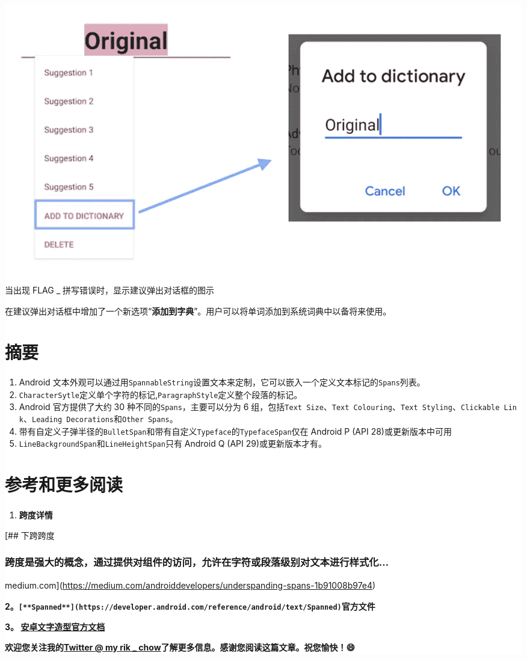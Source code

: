 ![](img/ee9aca5c01a79a642de9636f7d360228.png)

当出现 FLAG _ 拼写错误时，显示建议弹出对话框的图示

在建议弹出对话框中增加了一个新选项“**添加到字典**”。用户可以将单词添加到系统词典中以备将来使用。

# 摘要

1.  Android 文本外观可以通过用`SpannableString`设置文本来定制，它可以嵌入一个定义文本标记的`Spans`列表。
2.  `CharacterSytle`定义单个字符的标记,`ParagraphStyle`定义整个段落的标记。
3.  Android 官方提供了大约 30 种不同的`Spans`，主要可以分为 6 组，包括`Text Size`、`Text Colouring`、`Text Styling`、`Clickable Link`、`Leading Decorations`和`Other Spans`。
4.  带有自定义子弹半径的`BulletSpan`和带有自定义`Typeface`的`TypefaceSpan`仅在 Android P (API 28)或更新版本中可用
5.  `LineBackgroundSpan`和`LineHeightSpan`只有 Android Q (API 29)或更新版本才有。

# 参考和更多阅读

1.  **跨度详情**

[](https://medium.com/androiddevelopers/underspanding-spans-1b91008b97e4) [## 下跨跨度

### 跨度是强大的概念，通过提供对组件的访问，允许在字符或段落级别对文本进行样式化…

medium.com](https://medium.com/androiddevelopers/underspanding-spans-1b91008b97e4) 

**2。**[](https://developer.android.com/reference/android/text/Spanned)**`[**Spanned**](https://developer.android.com/reference/android/text/Spanned)`官方文件**

****3。** [**安卓文字造型官方文档**](https://developer.android.com/reference/android/text/style/package-summary)**

**欢迎您关注我的[Twitter @ my rik _ chow](https://twitter.com/myrick_chow)了解更多信息。感谢您阅读这篇文章。祝您愉快！😄**